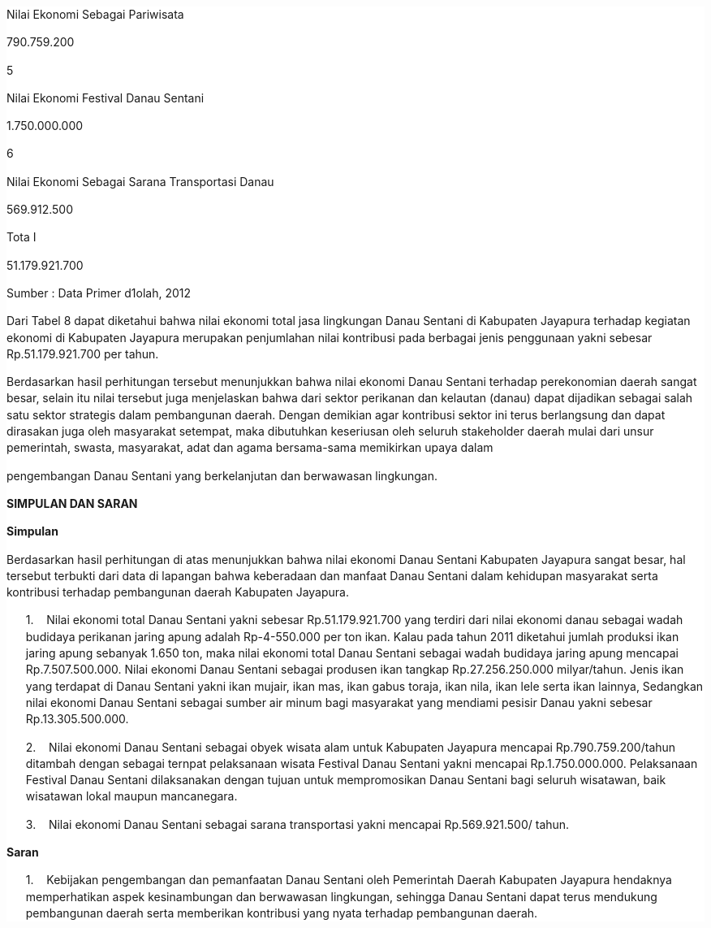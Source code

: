 <p><span class="font1">Nilai Ekonomi Sebagai Pariwisata</span></p></td><td style="vertical-align:bottom;">
<p><span class="font1">790.759.200</span></p></td></tr>
<tr><td style="vertical-align:bottom;">
<p><span class="font1">5</span></p></td><td style="vertical-align:bottom;">
<p><span class="font1">Nilai Ekonomi Festival Danau Sentani</span></p></td><td style="vertical-align:bottom;">
<p><span class="font1">1.750.000.000</span></p></td></tr>
<tr><td style="vertical-align:top;">
<p><span class="font1">6</span></p></td><td style="vertical-align:bottom;">
<p><span class="font1">Nilai Ekonomi Sebagai Sarana Transportasi Danau</span></p></td><td style="vertical-align:top;">
<p><span class="font1">569.912.500</span></p></td></tr>
<tr><td style="vertical-align:bottom;">
<p><span class="font1">Tota I</span></p></td><td style="vertical-align:top;"></td><td style="vertical-align:bottom;">
<p><span class="font1">51.179.921.700</span></p></td></tr>
</table>
<p><span class="font1">Sumber : Data Primer d1olah, 2012</span></p>
<p><span class="font5">Dari Tabel 8 dapat diketahui bahwa nilai ekonomi total jasa lingkungan Danau Sentani di Kabupaten Jayapura terhadap kegiatan ekonomi di Kabupaten Jayapura merupakan penjumlahan nilai kontribusi pada berbagai jenis penggunaan yakni sebesar Rp.51.179.921.700 per tahun.</span></p>
<p><span class="font5">Berdasarkan hasil perhitungan tersebut menunjukkan bahwa nilai ekonomi Danau Sentani terhadap perekonomian daerah sangat besar, selain itu nilai tersebut juga menjelaskan bahwa dari sektor perikanan dan kelautan (danau) dapat dijadikan sebagai salah satu sektor strategis dalam pembangunan daerah. Dengan demikian agar kontribusi sektor ini terus berlangsung dan dapat dirasakan juga oleh masyarakat setempat, maka dibutuhkan keseriusan oleh seluruh stakeholder daerah mulai dari unsur pemerintah, swasta, masyarakat, adat dan agama bersama-sama memikirkan upaya dalam</span></p>
<p><span class="font5">pengembangan Danau Sentani yang berkelanjutan dan berwawasan lingkungan.</span></p>
<p><span class="font5" style="font-weight:bold;">SIMPULAN DAN SARAN</span></p>
<p><span class="font5" style="font-weight:bold;">Simpulan</span></p>
<p><span class="font5">Berdasarkan hasil perhitungan di atas menunjukkan bahwa nilai ekonomi Danau Sentani Kabupaten Jayapura sangat besar, hal tersebut terbukti dari data di lapangan bahwa keberadaan dan manfaat Danau Sentani dalam kehidupan masyarakat serta kontribusi terhadap pembangunan daerah Kabupaten Jayapura.</span></p>
<ul style="list-style:none;"><li>
<p><span class="font5">1. &nbsp;&nbsp;&nbsp;Nilai ekonomi total Danau Sentani yakni sebesar Rp.51.179.921.700 yang terdiri dari nilai ekonomi danau sebagai wadah budidaya perikanan jaring apung adalah Rp-4-550.000 per ton ikan. Kalau pada tahun 2011 diketahui jumlah produksi ikan jaring apung sebanyak 1.650 ton, maka nilai ekonomi total Danau Sentani sebagai wadah budidaya jaring apung mencapai Rp.7.507.500.000. Nilai ekonomi Danau Sentani sebagai produsen ikan tangkap Rp.27.256.250.000 milyar/tahun. Jenis ikan yang terdapat di Danau Sentani yakni ikan mujair, ikan mas, ikan gabus toraja, ikan nila, ikan lele serta ikan lainnya, Sedangkan nilai ekonomi Danau Sentani sebagai sumber air minum bagi masyarakat yang mendiami pesisir Danau yakni sebesar Rp.13.305.500.000.</span></p></li>
<li>
<p><span class="font5">2. &nbsp;&nbsp;&nbsp;Nilai ekonomi Danau Sentani sebagai obyek wisata alam untuk Kabupaten Jayapura mencapai Rp.790.759.200/tahun ditambah dengan sebagai ternpat pelaksanaan wisata Festival Danau Sentani yakni mencapai Rp.1.750.000.000. Pelaksanaan Festival Danau Sentani dilaksanakan dengan tujuan untuk mempromosikan Danau Sentani bagi seluruh wisatawan, baik wisatawan lokal maupun mancanegara.</span></p></li>
<li>
<p><span class="font5">3. &nbsp;&nbsp;&nbsp;Nilai ekonomi Danau Sentani sebagai sarana transportasi yakni mencapai Rp.569.921.500/ tahun.</span></p></li></ul>
<p><span class="font5" style="font-weight:bold;">Saran</span></p>
<ul style="list-style:none;"><li>
<p><span class="font5">1. &nbsp;&nbsp;&nbsp;Kebijakan pengembangan dan pemanfaatan Danau Sentani oleh Pemerintah Daerah Kabupaten Jayapura hendaknya memperhatikan aspek kesinambungan dan berwawasan lingkungan, sehingga Danau Sentani dapat terus mendukung pembangunan daerah serta memberikan kontribusi yang nyata terhadap pembangunan daerah.</span></p></li>
<li>